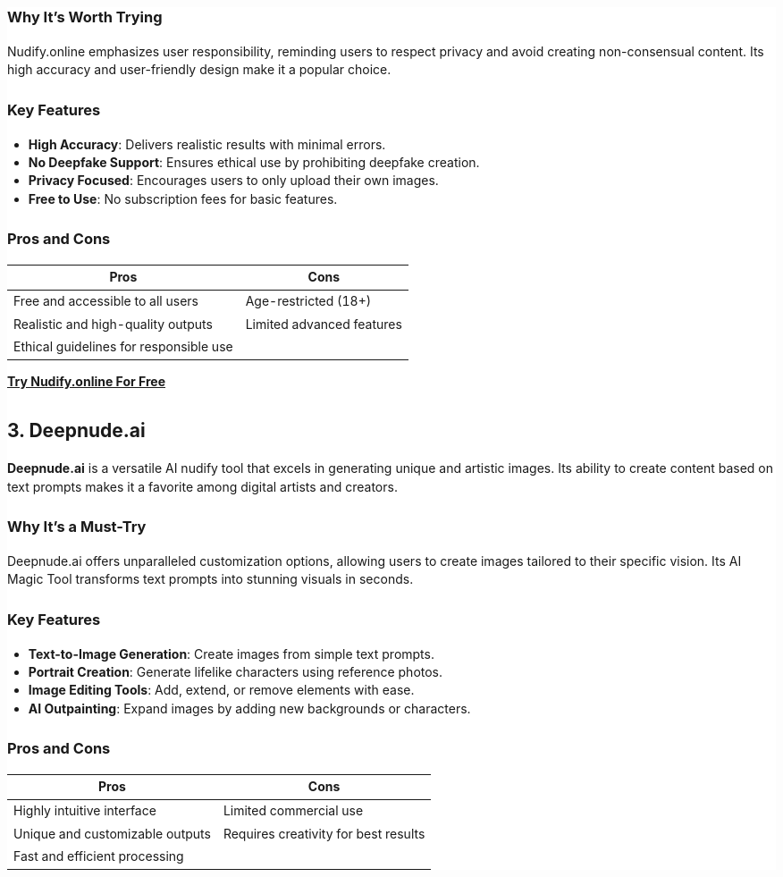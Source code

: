 ### Why It’s Worth Trying

Nudify.online emphasizes user responsibility, reminding users to respect privacy and avoid creating non-consensual content. Its high accuracy and user-friendly design make it a popular choice.

### Key Features

- **High Accuracy**: Delivers realistic results with minimal errors.
- **No Deepfake Support**: Ensures ethical use by prohibiting deepfake creation.
- **Privacy Focused**: Encourages users to only upload their own images.
- **Free to Use**: No subscription fees for basic features.

### Pros and Cons

| **Pros**                              | **Cons**                     |
|---------------------------------------|------------------------------|
| Free and accessible to all users      | Age-restricted (18+)         |
| Realistic and high-quality outputs    | Limited advanced features    |
| Ethical guidelines for responsible use|                              |

[**Try Nudify.online For Free**](https://top-ai-tools.click/MMMEaP)

## 3. Deepnude.ai

**Deepnude.ai** is a versatile AI nudify tool that excels in generating unique and artistic images. Its ability to create content based on text prompts makes it a favorite among digital artists and creators.

### Why It’s a Must-Try

Deepnude.ai offers unparalleled customization options, allowing users to create images tailored to their specific vision. Its AI Magic Tool transforms text prompts into stunning visuals in seconds.

### Key Features

- **Text-to-Image Generation**: Create images from simple text prompts.
- **Portrait Creation**: Generate lifelike characters using reference photos.
- **Image Editing Tools**: Add, extend, or remove elements with ease.
- **AI Outpainting**: Expand images by adding new backgrounds or characters.

### Pros and Cons

| **Pros**                              | **Cons**                     |
|---------------------------------------|------------------------------|
| Highly intuitive interface            | Limited commercial use       |
| Unique and customizable outputs       | Requires creativity for best results|
| Fast and efficient processing         |                              |
